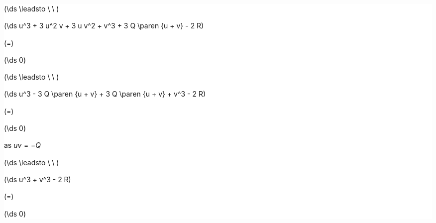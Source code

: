 
\(\ds \leadsto \ \ \)





\(\ds u^3 + 3 u^2 v + 3 u v^2 + v^3 + 3 Q \paren {u + v} - 2 R\)

\(=\)







\(\ds 0\)














\(\ds \leadsto \ \ \)





\(\ds u^3 - 3 Q \paren {u + v} + 3 Q \paren {u + v} + v^3 - 2 R\)

\(=\)







\(\ds 0\)





as $u v = -Q$








\(\ds \leadsto \ \ \)





\(\ds u^3 + v^3 - 2 R\)

\(=\)







\(\ds 0\)

